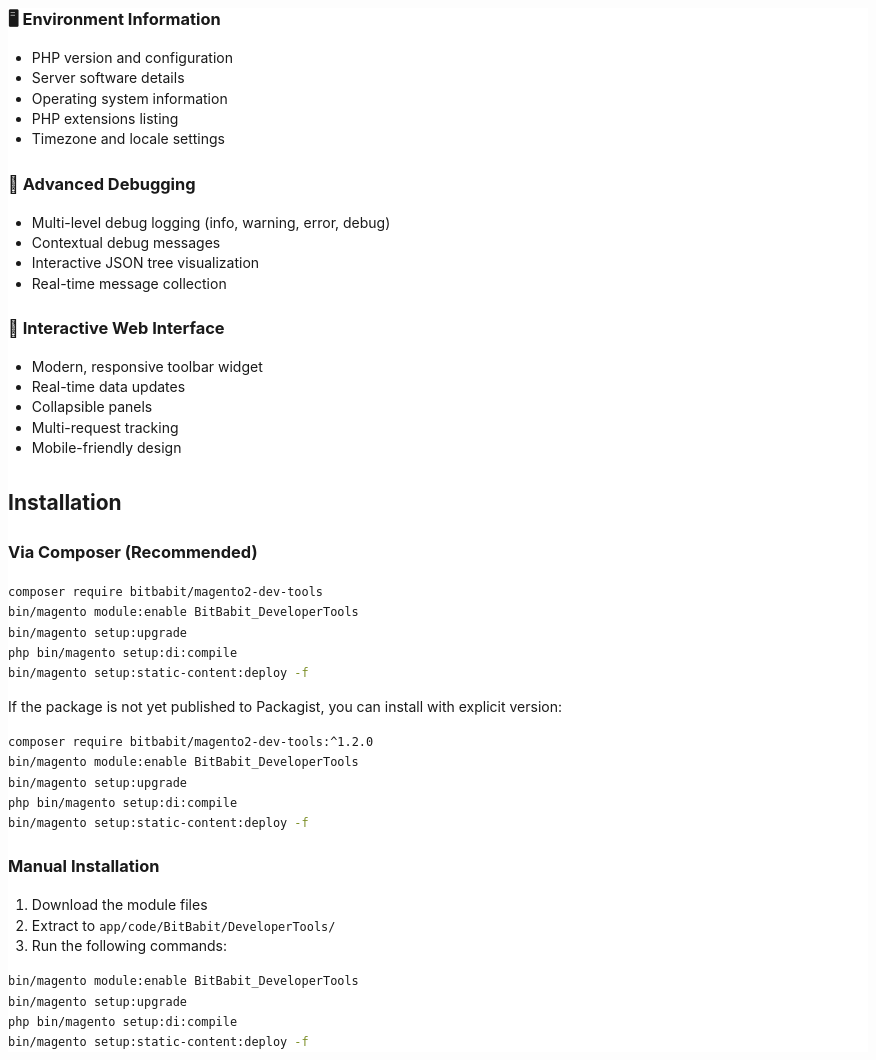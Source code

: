 ### 🖥️ **Environment Information**
- PHP version and configuration
- Server software details
- Operating system information
- PHP extensions listing
- Timezone and locale settings

### 🐛 **Advanced Debugging**
- Multi-level debug logging (info, warning, error, debug)
- Contextual debug messages
- Interactive JSON tree visualization
- Real-time message collection

### 📱 **Interactive Web Interface**
- Modern, responsive toolbar widget
- Real-time data updates
- Collapsible panels
- Multi-request tracking
- Mobile-friendly design

## Installation

### Via Composer (Recommended)

```bash
composer require bitbabit/magento2-dev-tools
bin/magento module:enable BitBabit_DeveloperTools
bin/magento setup:upgrade
php bin/magento setup:di:compile
bin/magento setup:static-content:deploy -f
```

If the package is not yet published to Packagist, you can install with explicit version:

```bash
composer require bitbabit/magento2-dev-tools:^1.2.0
bin/magento module:enable BitBabit_DeveloperTools
bin/magento setup:upgrade
php bin/magento setup:di:compile
bin/magento setup:static-content:deploy -f
```

### Manual Installation

1. Download the module files
2. Extract to `app/code/BitBabit/DeveloperTools/`
3. Run the following commands:

```bash
bin/magento module:enable BitBabit_DeveloperTools
bin/magento setup:upgrade
php bin/magento setup:di:compile
bin/magento setup:static-content:deploy -f
```

